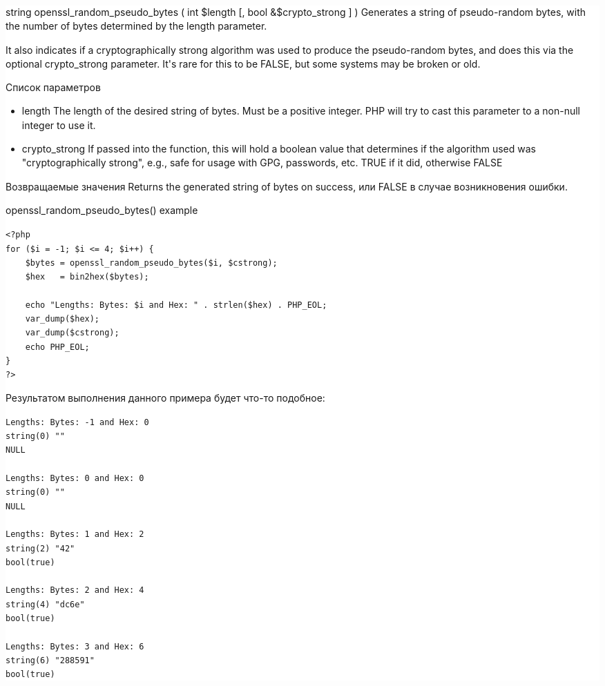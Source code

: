 string openssl_random_pseudo_bytes ( int $length [, bool &$crypto_strong ] )
Generates a string of pseudo-random bytes, with the number of bytes determined by the length parameter.

It also indicates if a cryptographically strong algorithm was used to produce the pseudo-random bytes, and does this via the optional crypto_strong parameter. It's rare for this to be FALSE, but some systems may be broken or old.

Список параметров 

- length
The length of the desired string of bytes. Must be a positive integer. PHP will try to cast this parameter to a non-null integer to use it.

- crypto_strong
If passed into the function, this will hold a boolean value that determines if the algorithm used was "cryptographically strong", e.g., safe for usage with GPG, passwords, etc. TRUE if it did, otherwise FALSE

Возвращаемые значения 
Returns the generated string of bytes on success, или FALSE в случае возникновения ошибки.

openssl_random_pseudo_bytes() example

    <?php
    for ($i = -1; $i <= 4; $i++) {
        $bytes = openssl_random_pseudo_bytes($i, $cstrong);
        $hex   = bin2hex($bytes);

        echo "Lengths: Bytes: $i and Hex: " . strlen($hex) . PHP_EOL;
        var_dump($hex);
        var_dump($cstrong);
        echo PHP_EOL;
    }
    ?>
Результатом выполнения данного примера будет что-то подобное:

    Lengths: Bytes: -1 and Hex: 0
    string(0) ""
    NULL

    Lengths: Bytes: 0 and Hex: 0
    string(0) ""
    NULL

    Lengths: Bytes: 1 and Hex: 2
    string(2) "42"
    bool(true)

    Lengths: Bytes: 2 and Hex: 4
    string(4) "dc6e"
    bool(true)

    Lengths: Bytes: 3 and Hex: 6
    string(6) "288591"
    bool(true)
